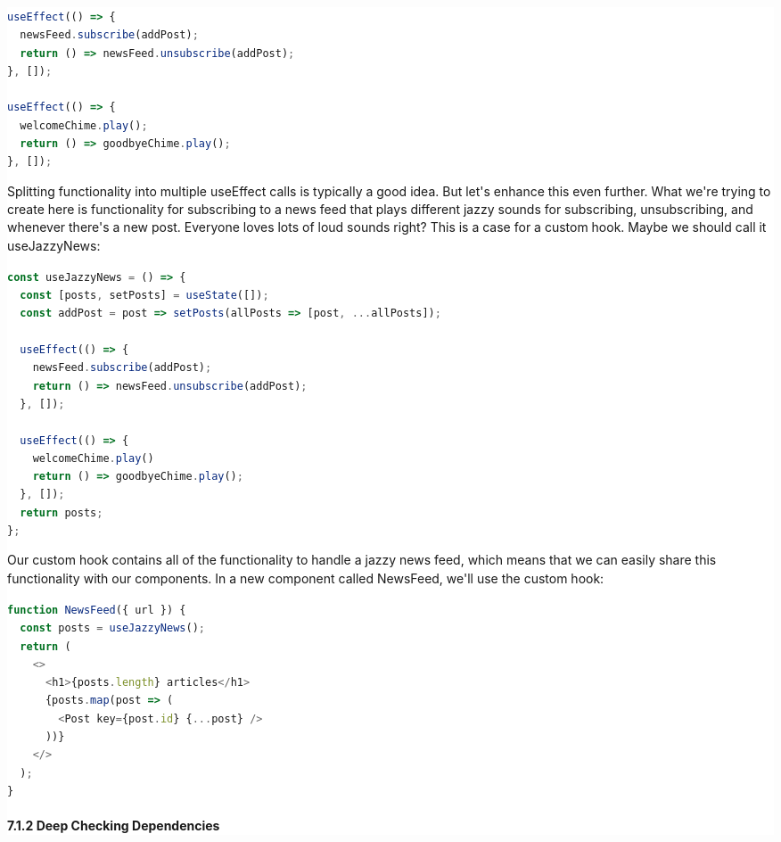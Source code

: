 ```js
useEffect(() => {
  newsFeed.subscribe(addPost);
  return () => newsFeed.unsubscribe(addPost);
}, []);

useEffect(() => {
  welcomeChime.play();
  return () => goodbyeChime.play();
}, []);
```

Splitting functionality into multiple useEffect calls is typically a good idea. But let's enhance this even further. What we're trying to create here is functionality for subscribing to a news feed that plays different jazzy sounds for subscribing, unsubscribing, and whenever there's a new post. Everyone loves lots of loud sounds right? This is a case for a custom hook. Maybe we should call it useJazzyNews:

```js
const useJazzyNews = () => {
  const [posts, setPosts] = useState([]);
  const addPost = post => setPosts(allPosts => [post, ...allPosts]); 

  useEffect(() => {
    newsFeed.subscribe(addPost);
    return () => newsFeed.unsubscribe(addPost);
  }, []);
  
  useEffect(() => {
    welcomeChime.play()
    return () => goodbyeChime.play();
  }, []);
  return posts;
};
```

Our custom hook contains all of the functionality to handle a jazzy news feed, which means that we can easily share this functionality with our components. In a new component called NewsFeed, we'll use the custom hook:

```js
function NewsFeed({ url }) {
  const posts = useJazzyNews();
  return (
    <>
      <h1>{posts.length} articles</h1>
      {posts.map(post => (
        <Post key={post.id} {...post} />
      ))}
    </>
  );
}
```

#### 7.1.2 Deep Checking Dependencies

